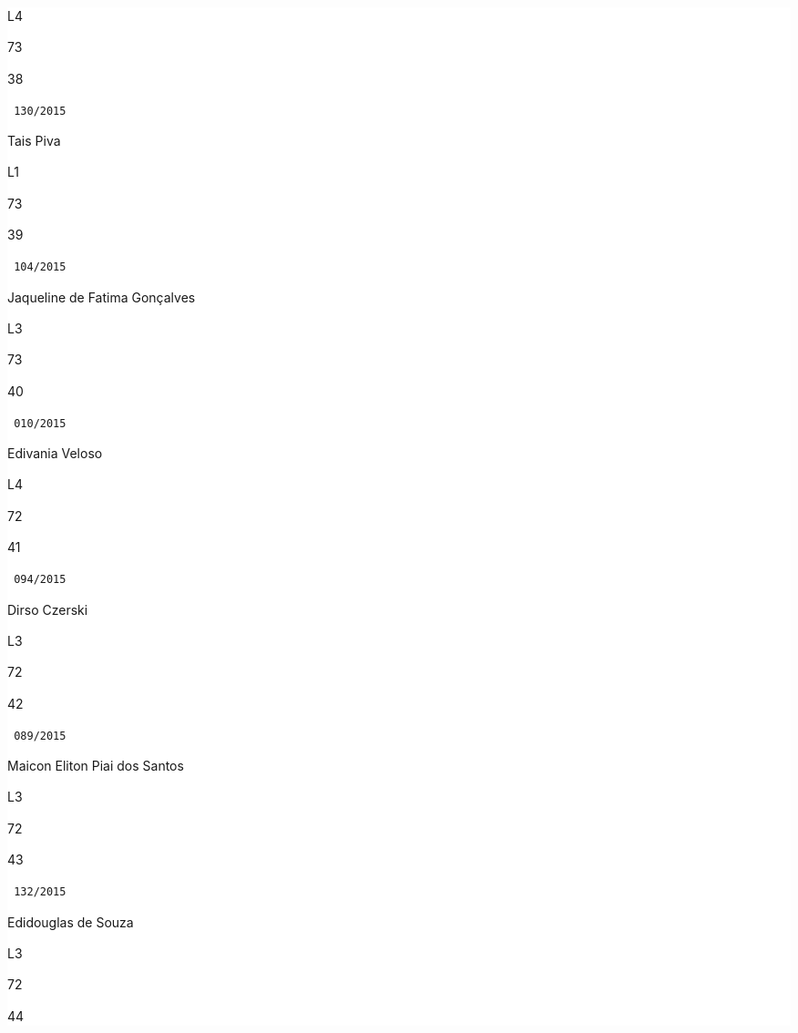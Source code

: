    L4

   73

   38

     130/2015

   Tais Piva

   L1

   73

   39

     104/2015

   Jaqueline de Fatima Gonçalves

   L3

   73

   40

     010/2015

   Edivania Veloso

   L4

   72

   41

     094/2015

   Dirso Czerski

   L3

   72

   42

     089/2015

   Maicon Eliton Piai dos Santos

   L3

   72

   43

     132/2015

   Edidouglas de Souza

   L3

   72

   44
